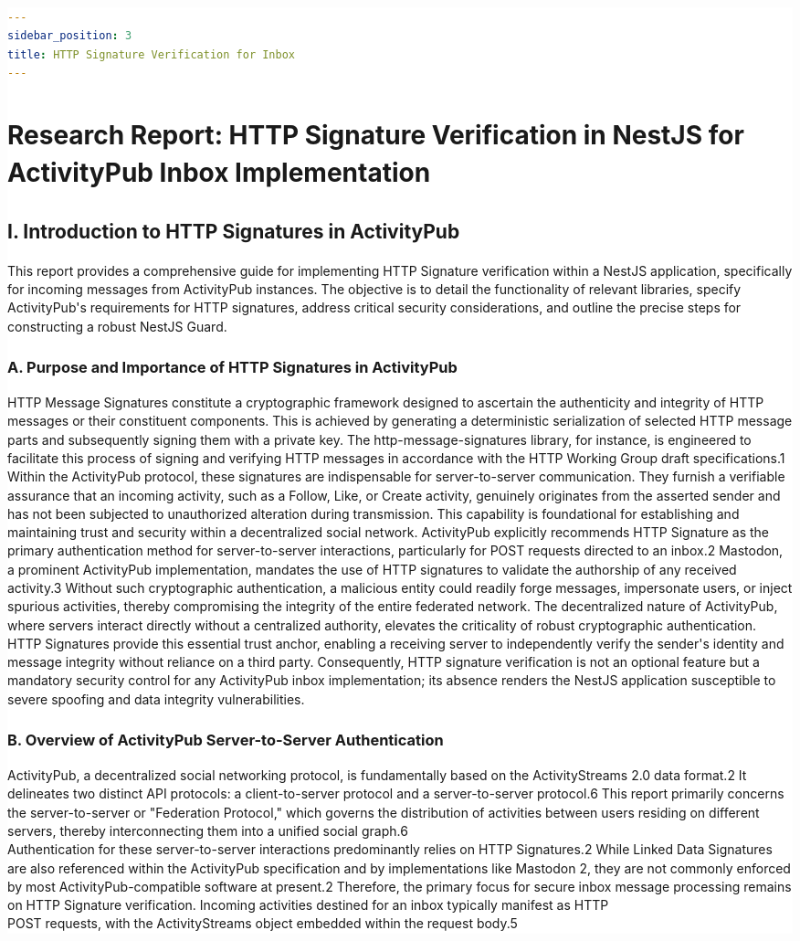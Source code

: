 ```yaml
---
sidebar_position: 3
title: HTTP Signature Verification for Inbox
---
```


# **Research Report: HTTP Signature Verification in NestJS for ActivityPub Inbox Implementation**

## **I. Introduction to HTTP Signatures in ActivityPub**

This report provides a comprehensive guide for implementing HTTP Signature verification within a NestJS application, specifically for incoming messages from ActivityPub instances. The objective is to detail the functionality of relevant libraries, specify ActivityPub's requirements for HTTP signatures, address critical security considerations, and outline the precise steps for constructing a robust NestJS Guard.

### **A. Purpose and Importance of HTTP Signatures in ActivityPub**

HTTP Message Signatures constitute a cryptographic framework designed to ascertain the authenticity and integrity of HTTP messages or their constituent components. This is achieved by generating a deterministic serialization of selected HTTP message parts and subsequently signing them with a private key. The http-message-signatures library, for instance, is engineered to facilitate this process of signing and verifying HTTP messages in accordance with the HTTP Working Group draft specifications.1  
Within the ActivityPub protocol, these signatures are indispensable for server-to-server communication. They furnish a verifiable assurance that an incoming activity, such as a Follow, Like, or Create activity, genuinely originates from the asserted sender and has not been subjected to unauthorized alteration during transmission. This capability is foundational for establishing and maintaining trust and security within a decentralized social network. ActivityPub explicitly recommends HTTP Signature as the primary authentication method for server-to-server interactions, particularly for POST requests directed to an inbox.2 Mastodon, a prominent ActivityPub implementation, mandates the use of HTTP signatures to validate the authorship of any received activity.3 Without such cryptographic authentication, a malicious entity could readily forge messages, impersonate users, or inject spurious activities, thereby compromising the integrity of the entire federated network. The decentralized nature of ActivityPub, where servers interact directly without a centralized authority, elevates the criticality of robust cryptographic authentication. HTTP Signatures provide this essential trust anchor, enabling a receiving server to independently verify the sender's identity and message integrity without reliance on a third party. Consequently, HTTP signature verification is not an optional feature but a mandatory security control for any ActivityPub inbox implementation; its absence renders the NestJS application susceptible to severe spoofing and data integrity vulnerabilities.

### **B. Overview of ActivityPub Server-to-Server Authentication**

ActivityPub, a decentralized social networking protocol, is fundamentally based on the ActivityStreams 2.0 data format.2 It delineates two distinct API protocols: a client-to-server protocol and a server-to-server protocol.6 This report primarily concerns the server-to-server or "Federation Protocol," which governs the distribution of activities between users residing on different servers, thereby interconnecting them into a unified social graph.6  
Authentication for these server-to-server interactions predominantly relies on HTTP Signatures.2 While Linked Data Signatures are also referenced within the ActivityPub specification and by implementations like Mastodon 2, they are not commonly enforced by most ActivityPub-compatible software at present.2 Therefore, the primary focus for secure inbox message processing remains on HTTP Signature verification. Incoming activities destined for an inbox typically manifest as HTTP  
POST requests, with the ActivityStreams object embedded within the request body.5
